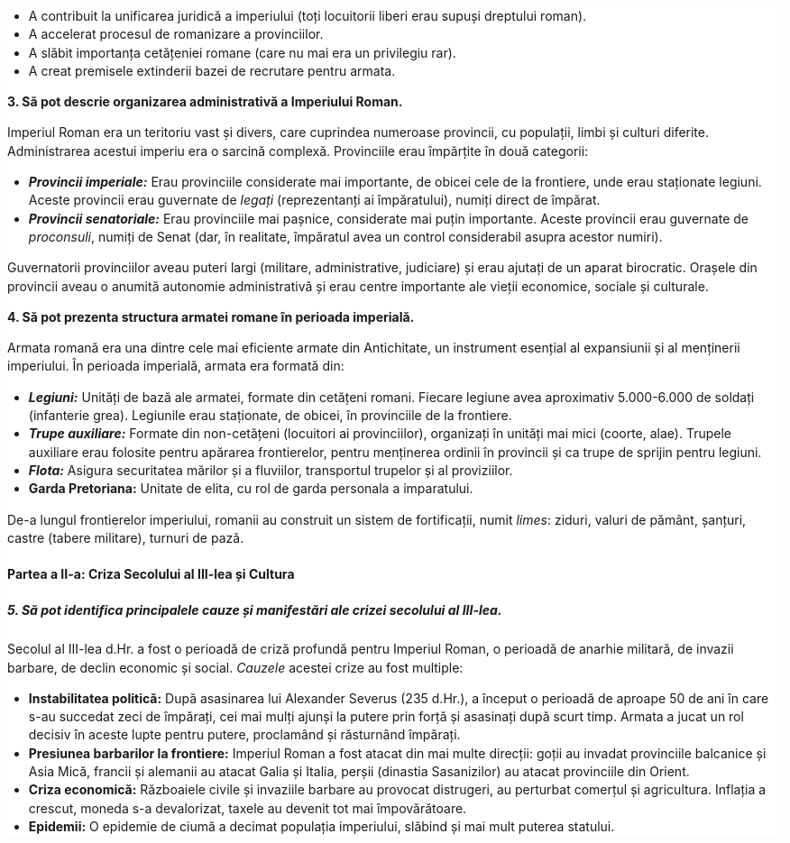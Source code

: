 *   A contribuit la unificarea juridică a imperiului (toți locuitorii liberi erau supuși dreptului roman).
*   A accelerat procesul de romanizare a provinciilor.
*   A slăbit importanța cetățeniei romane (care nu mai era un privilegiu rar).
* A creat premisele extinderii bazei de recrutare pentru armata.

**3. Să pot descrie organizarea administrativă a Imperiului Roman.**

Imperiul Roman era un teritoriu vast și divers, care cuprindea numeroase provincii, cu populații, limbi și culturi diferite. Administrarea acestui imperiu era o sarcină complexă. Provinciile erau împărțite în două categorii:

*   ***Provincii imperiale:*** Erau provinciile considerate mai importante, de obicei cele de la frontiere, unde erau staționate legiuni. Aceste provincii erau guvernate de *legați* (reprezentanți ai împăratului), numiți direct de împărat.
*   ***Provincii senatoriale:*** Erau provinciile mai pașnice, considerate mai puțin importante. Aceste provincii erau guvernate de *proconsuli*, numiți de Senat (dar, în realitate, împăratul avea un control considerabil asupra acestor numiri).

Guvernatorii provinciilor aveau puteri largi (militare, administrative, judiciare) și erau ajutați de un aparat birocratic. Orașele din provincii aveau o anumită autonomie administrativă și erau centre importante ale vieții economice, sociale și culturale.

**4. Să pot prezenta structura armatei romane în perioada imperială.**

Armata romană era una dintre cele mai eficiente armate din Antichitate, un instrument esențial al expansiunii și al menținerii imperiului. În perioada imperială, armata era formată din:

*   ***Legiuni:*** Unități de bază ale armatei, formate din cetățeni romani. Fiecare legiune avea aproximativ 5.000-6.000 de soldați (infanterie grea). Legiunile erau staționate, de obicei, în provinciile de la frontiere.
*   ***Trupe auxiliare:*** Formate din non-cetățeni (locuitori ai provinciilor), organizați în unități mai mici (coorte, alae). Trupele auxiliare erau folosite pentru apărarea frontierelor, pentru menținerea ordinii în provincii și ca trupe de sprijin pentru legiuni.
*   ***Flota:*** Asigura securitatea mărilor și a fluviilor, transportul trupelor și al proviziilor.
* **Garda Pretoriana:** Unitate de elita, cu rol de garda personala a imparatului.

De-a lungul frontierelor imperiului, romanii au construit un sistem de fortificații, numit *limes*: ziduri, valuri de pământ, șanțuri, castre (tabere militare), turnuri de pază.

#### Partea a II-a: Criza Secolului al III-lea și Cultura

##### 5. Să pot identifica principalele cauze și manifestări ale crizei secolului al III-lea.

Secolul al III-lea d.Hr. a fost o perioadă de criză profundă pentru Imperiul Roman, o perioadă de anarhie militară, de invazii barbare, de declin economic și social. *Cauzele* acestei crize au fost multiple:

*   **Instabilitatea politică:** După asasinarea lui Alexander Severus (235 d.Hr.), a început o perioadă de aproape 50 de ani în care s-au succedat zeci de împărați, cei mai mulți ajunși la putere prin forță și asasinați după scurt timp. Armata a jucat un rol decisiv în aceste lupte pentru putere, proclamând și răsturnând împărați.
*   **Presiunea barbarilor la frontiere:** Imperiul Roman a fost atacat din mai multe direcții: goții au invadat provinciile balcanice și Asia Mică, francii și alemanii au atacat Galia și Italia, perșii (dinastia Sasanizilor) au atacat provinciile din Orient.
*   **Criza economică:** Războaiele civile și invaziile barbare au provocat distrugeri, au perturbat comerțul și agricultura. Inflația a crescut, moneda s-a devalorizat, taxele au devenit tot mai împovărătoare.
*   **Epidemii:** O epidemie de ciumă a decimat populația imperiului, slăbind și mai mult puterea statului.
